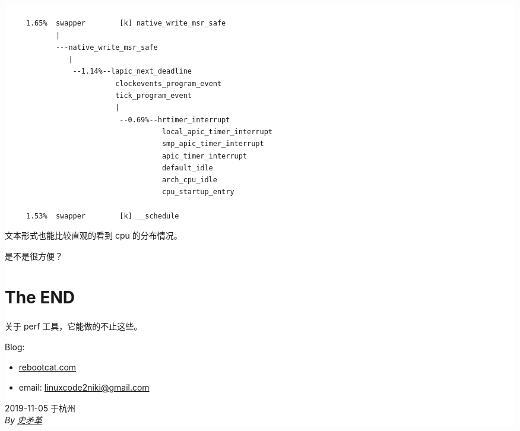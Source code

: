 ```

     1.65%  swapper        [k] native_write_msr_safe
            |
            ---native_write_msr_safe
               |          
                --1.14%--lapic_next_deadline
                          clockevents_program_event
                          tick_program_event
                          |          
                           --0.69%--hrtimer_interrupt
                                     local_apic_timer_interrupt
                                     smp_apic_timer_interrupt
                                     apic_timer_interrupt
                                     default_idle
                                     arch_cpu_idle
                                     cpu_startup_entry

     1.53%  swapper        [k] __schedule
```

文本形式也能比较直观的看到 cpu 的分布情况。


是不是很方便？

# The END
关于 perf 工具，它能做的不止这些。


Blog:
 
+ [rebootcat.com](http://rebootcat.com)

+ email: <linuxcode2niki@gmail.com>

2019-11-05 于杭州   
*By  [史矛革](https://github.com/smaugx)*
